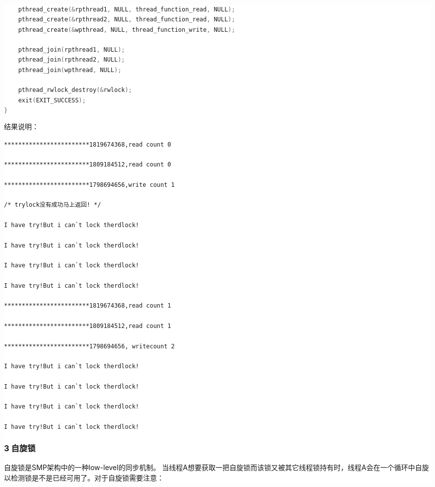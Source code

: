 ``` cpp
    pthread_create(&rpthread1, NULL, thread_function_read, NULL);
    pthread_create(&rpthread2, NULL, thread_function_read, NULL);
    pthread_create(&wpthread, NULL, thread_function_write, NULL);

    pthread_join(rpthread1, NULL);           
    pthread_join(rpthread2, NULL);           
    pthread_join(wpthread, NULL);           
               
    pthread_rwlock_destroy(&rwlock);          
    exit(EXIT_SUCCESS);
}
```

 

结果说明：
```
************************1819674368,read count 0

************************1809184512,read count 0

************************1798694656,write count 1

/* trylock没有成功马上返回! */

I have try!But i can`t lock therdlock!

I have try!But i can`t lock therdlock!

I have try!But i can`t lock therdlock!

I have try!But i can`t lock therdlock!

************************1819674368,read count 1

************************1809184512,read count 1

************************1798694656, writecount 2

I have try!But i can`t lock therdlock!

I have try!But i can`t lock therdlock!

I have try!But i can`t lock therdlock!

I have try!But i can`t lock therdlock!
```
 

### 3 自旋锁

自旋锁是SMP架构中的一种low-level的同步机制。
当线程A想要获取一把自旋锁而该锁又被其它线程锁持有时，线程A会在一个循环中自旋以检测锁是不是已经可用了。对于自旋锁需要注意：
